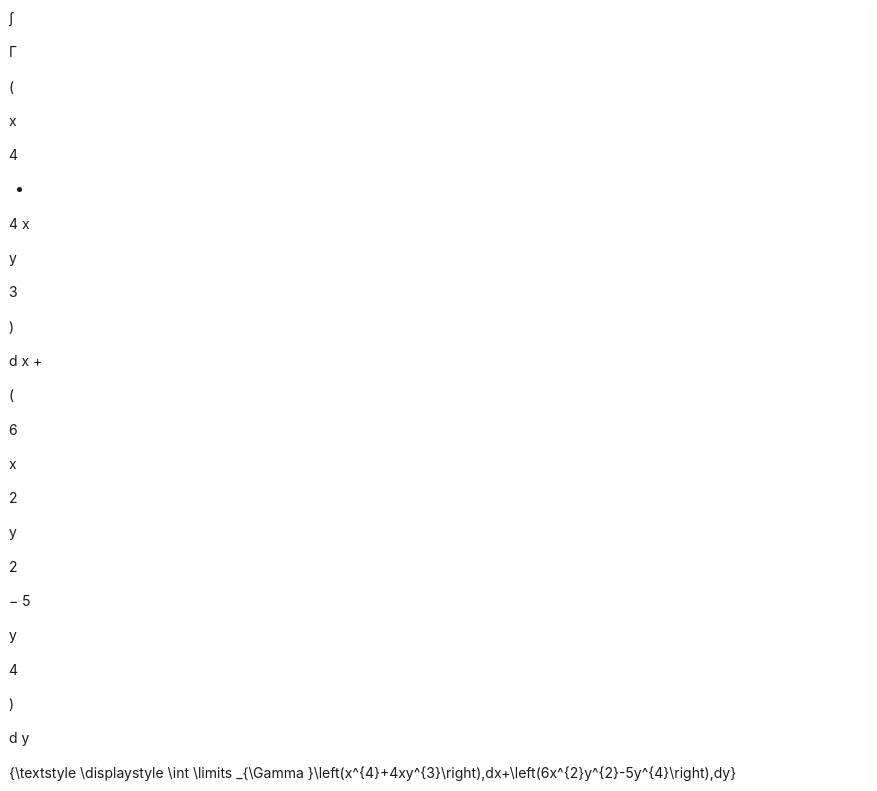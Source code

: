 



∫

Γ



(


x

4


+
4
x

y

3



)


d
x
+

(

6

x

2



y

2


−
5

y

4



)


d
y



{\textstyle \displaystyle \int \limits \_{\Gamma }\left(x^{4}+4xy^{3}\right)\,dx+\left(6x^{2}y^{2}-5y^{4}\right)\,dy}
